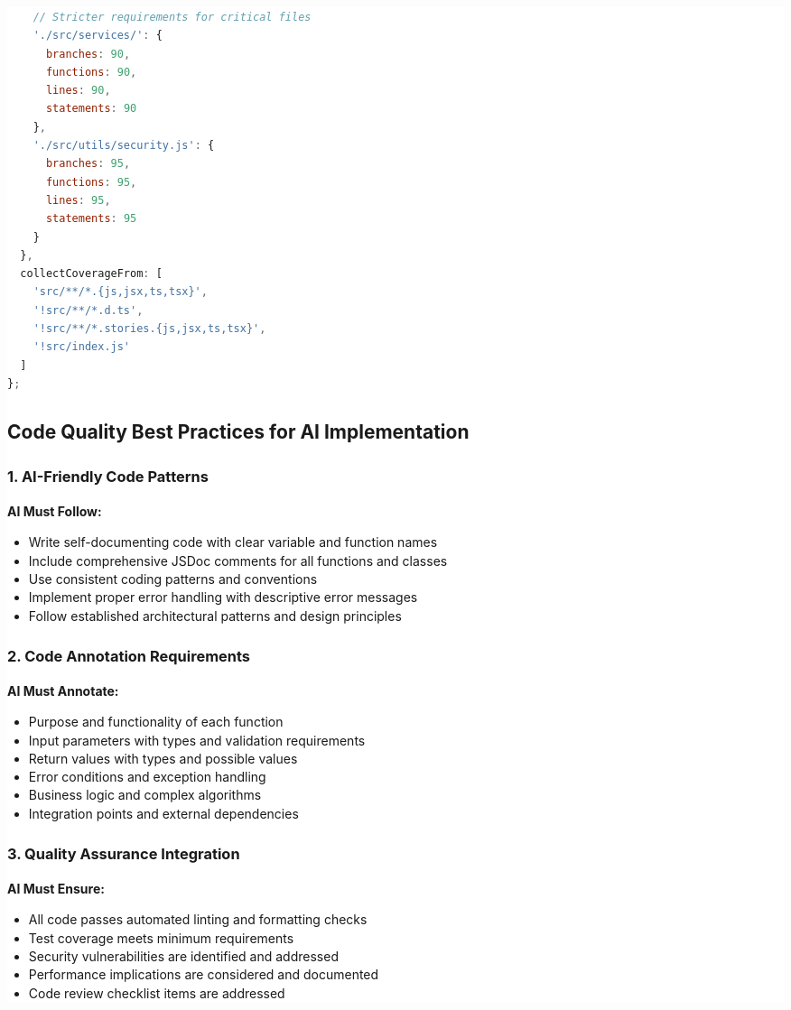 ```javascript
    // Stricter requirements for critical files
    './src/services/': {
      branches: 90,
      functions: 90,
      lines: 90,
      statements: 90
    },
    './src/utils/security.js': {
      branches: 95,
      functions: 95,
      lines: 95,
      statements: 95
    }
  },
  collectCoverageFrom: [
    'src/**/*.{js,jsx,ts,tsx}',
    '!src/**/*.d.ts',
    '!src/**/*.stories.{js,jsx,ts,tsx}',
    '!src/index.js'
  ]
};
```

## Code Quality Best Practices for AI Implementation

### 1. **AI-Friendly Code Patterns**

**AI Must Follow:**
- Write self-documenting code with clear variable and function names
- Include comprehensive JSDoc comments for all functions and classes
- Use consistent coding patterns and conventions
- Implement proper error handling with descriptive error messages
- Follow established architectural patterns and design principles

### 2. **Code Annotation Requirements**

**AI Must Annotate:**
- Purpose and functionality of each function
- Input parameters with types and validation requirements
- Return values with types and possible values
- Error conditions and exception handling
- Business logic and complex algorithms
- Integration points and external dependencies

### 3. **Quality Assurance Integration**

**AI Must Ensure:**
- All code passes automated linting and formatting checks
- Test coverage meets minimum requirements
- Security vulnerabilities are identified and addressed
- Performance implications are considered and documented
- Code review checklist items are addressed
